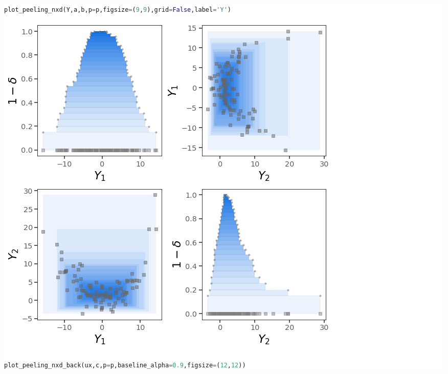 


```python
plot_peeling_nxd(Y,a,b,p=p,figsize=(9,9),grid=False,label='Y')
```


    
![png](docs/figures/output_38_0.png)
    



```python
plot_peeling_nxd_back(ux,c,p=p,baseline_alpha=0.9,figsize=(12,12))
```


    
